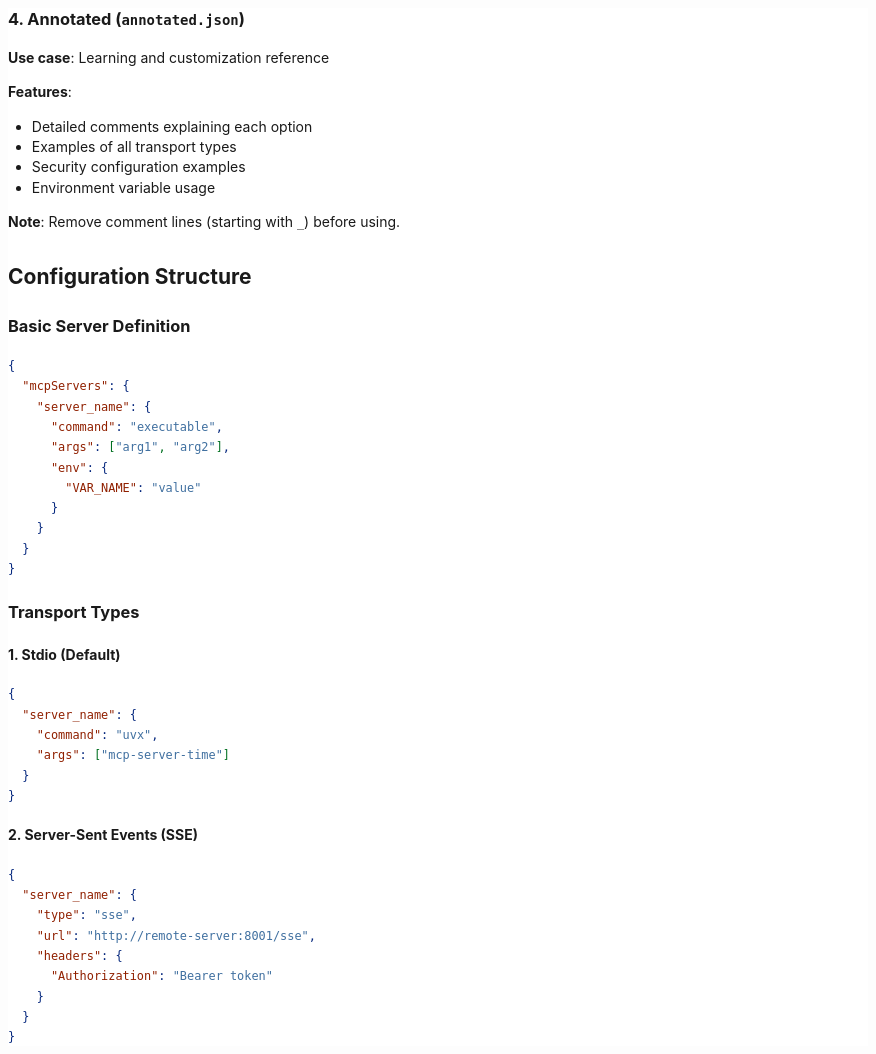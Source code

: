 ### 4. Annotated (`annotated.json`)
**Use case**: Learning and customization reference

**Features**:
- Detailed comments explaining each option
- Examples of all transport types
- Security configuration examples
- Environment variable usage

**Note**: Remove comment lines (starting with `_`) before using.

## Configuration Structure

### Basic Server Definition
```json
{
  "mcpServers": {
    "server_name": {
      "command": "executable",
      "args": ["arg1", "arg2"],
      "env": {
        "VAR_NAME": "value"
      }
    }
  }
}
```

### Transport Types

#### 1. Stdio (Default)
```json
{
  "server_name": {
    "command": "uvx",
    "args": ["mcp-server-time"]
  }
}
```

#### 2. Server-Sent Events (SSE)
```json
{
  "server_name": {
    "type": "sse",
    "url": "http://remote-server:8001/sse",
    "headers": {
      "Authorization": "Bearer token"
    }
  }
}
```
